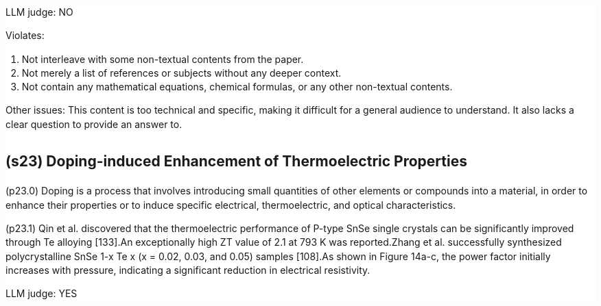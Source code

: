 LLM judge: NO

Violates: 
1. Not interleave with some non-textual contents from the paper. 
2. Not merely a list of references or subjects without any deeper context. 
5. Not contain any mathematical equations, chemical formulas, or any other non-textual contents. 

Other issues:
This content is too technical and specific, making it difficult for a general audience to understand. It also lacks a clear question to provide an answer to.

## (s23) Doping-induced Enhancement of Thermoelectric Properties
(p23.0) Doping is a process that involves introducing small quantities of other elements or compounds into a material, in order to enhance their properties or to induce specific electrical, thermoelectric, and optical characteristics.

(p23.1) Qin et al. discovered that the thermoelectric performance of P-type SnSe single crystals can be significantly improved through Te alloying [133].An exceptionally high ZT value of 2.1 at 793 K was reported.Zhang et al. successfully synthesized polycrystalline SnSe 1-x Te x (x = 0.02, 0.03, and 0.05) samples [108].As shown in Figure 14a-c, the power factor initially increases with pressure, indicating a significant reduction in electrical resistivity.

LLM judge: YES

